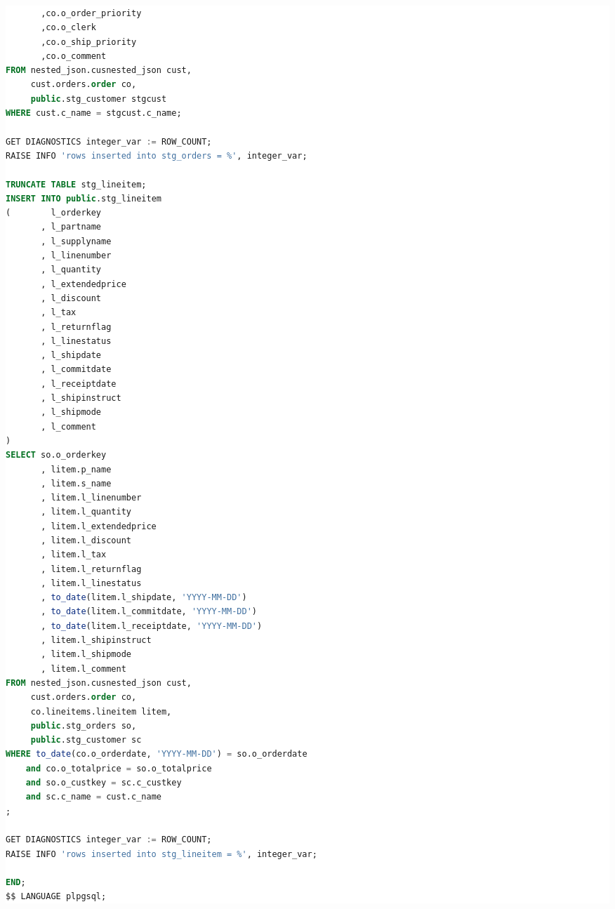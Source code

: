 ```sql
       ,co.o_order_priority
       ,co.o_clerk
       ,co.o_ship_priority
       ,co.o_comment
FROM nested_json.cusnested_json cust, 
     cust.orders.order co,
     public.stg_customer stgcust
WHERE cust.c_name = stgcust.c_name;

GET DIAGNOSTICS integer_var := ROW_COUNT;
RAISE INFO 'rows inserted into stg_orders = %', integer_var;

TRUNCATE TABLE stg_lineitem;
INSERT INTO public.stg_lineitem 
(        l_orderkey
       , l_partname
       , l_supplyname
       , l_linenumber
       , l_quantity
       , l_extendedprice
       , l_discount
       , l_tax
       , l_returnflag
       , l_linestatus
       , l_shipdate
       , l_commitdate
       , l_receiptdate
       , l_shipinstruct
       , l_shipmode
       , l_comment
)
SELECT so.o_orderkey 
       , litem.p_name
       , litem.s_name
       , litem.l_linenumber
       , litem.l_quantity
       , litem.l_extendedprice
       , litem.l_discount
       , litem.l_tax
       , litem.l_returnflag
       , litem.l_linestatus
       , to_date(litem.l_shipdate, 'YYYY-MM-DD')
       , to_date(litem.l_commitdate, 'YYYY-MM-DD')
       , to_date(litem.l_receiptdate, 'YYYY-MM-DD')
       , litem.l_shipinstruct
       , litem.l_shipmode
       , litem.l_comment
FROM nested_json.cusnested_json cust, 
     cust.orders.order co,
     co.lineitems.lineitem litem,
     public.stg_orders so,
     public.stg_customer sc
WHERE to_date(co.o_orderdate, 'YYYY-MM-DD') = so.o_orderdate
    and co.o_totalprice = so.o_totalprice
    and so.o_custkey = sc.c_custkey
    and sc.c_name = cust.c_name
;
	 
GET DIAGNOSTICS integer_var := ROW_COUNT;
RAISE INFO 'rows inserted into stg_lineitem = %', integer_var;
 
END;	  
$$ LANGUAGE plpgsql;
```